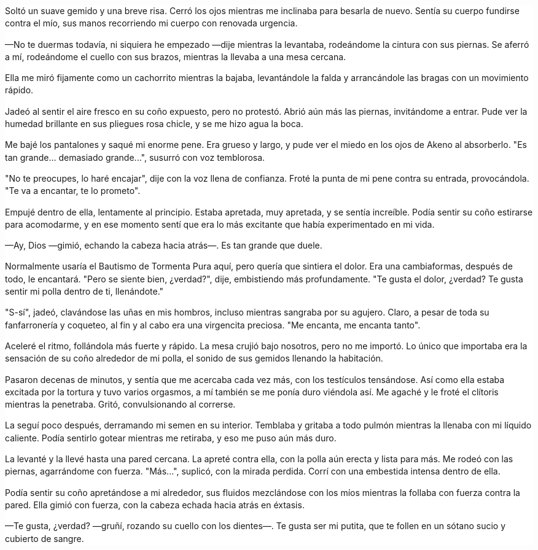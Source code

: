 Soltó un suave gemido y una breve risa. Cerró los ojos mientras me inclinaba para besarla de nuevo. Sentía su cuerpo fundirse contra el mío, sus manos recorriendo mi cuerpo con renovada urgencia.

—No te duermas todavía, ni siquiera he empezado —dije mientras la levantaba, rodeándome la cintura con sus piernas. Se aferró a mí, rodeándome el cuello con sus brazos, mientras la llevaba a una mesa cercana. 

Ella me miró fijamente como un cachorrito mientras la bajaba, levantándole la falda y arrancándole las bragas con un movimiento rápido.

Jadeó al sentir el aire fresco en su coño expuesto, pero no protestó. Abrió aún más las piernas, invitándome a entrar. Pude ver la humedad brillante en sus pliegues rosa chicle, y se me hizo agua la boca.

Me bajé los pantalones y saqué mi enorme pene. Era grueso y largo, y pude ver el miedo en los ojos de Akeno al absorberlo. "Es tan grande... demasiado grande...", susurró con voz temblorosa.

"No te preocupes, lo haré encajar", dije con la voz llena de confianza. Froté la punta de mi pene contra su entrada, provocándola. "Te va a encantar, te lo prometo".

Empujé dentro de ella, lentamente al principio. Estaba apretada, muy apretada, y se sentía increíble. Podía sentir su coño estirarse para acomodarme, y en ese momento sentí que era lo más excitante que había experimentado en mi vida.

—Ay, Dios —gimió, echando la cabeza hacia atrás—. Es tan grande que duele.

Normalmente usaría el Bautismo de Tormenta Pura aquí, pero quería que sintiera el dolor. Era una cambiaformas, después de todo, le encantará. "Pero se siente bien, ¿verdad?", dije, embistiendo más profundamente. "Te gusta el dolor, ¿verdad? Te gusta sentir mi polla dentro de ti, llenándote."

"S-sí", jadeó, clavándose las uñas en mis hombros, incluso mientras sangraba por su agujero. Claro, a pesar de toda su fanfarronería y coqueteo, al fin y al cabo era una virgencita preciosa. "Me encanta, me encanta tanto".

Aceleré el ritmo, follándola más fuerte y rápido. La mesa crujió bajo nosotros, pero no me importó. Lo único que importaba era la sensación de su coño alrededor de mi polla, el sonido de sus gemidos llenando la habitación.

Pasaron decenas de minutos, y sentía que me acercaba cada vez más, con los testículos tensándose. Así como ella estaba excitada por la tortura y tuvo varios orgasmos, a mí también se me ponía duro viéndola así. Me agaché y le froté el clítoris mientras la penetraba. Gritó, convulsionando al correrse.

La seguí poco después, derramando mi semen en su interior. Temblaba y gritaba a todo pulmón mientras la llenaba con mi líquido caliente. Podía sentirlo gotear mientras me retiraba, y eso me puso aún más duro.

La levanté y la llevé hasta una pared cercana. La apreté contra ella, con la polla aún erecta y lista para más. Me rodeó con las piernas, agarrándome con fuerza. "Más...", suplicó, con la mirada perdida. Corrí con una embestida intensa dentro de ella.

Podía sentir su coño apretándose a mi alrededor, sus fluidos mezclándose con los míos mientras la follaba con fuerza contra la pared. Ella gimió con fuerza, con la cabeza echada hacia atrás en éxtasis.

—Te gusta, ¿verdad? —gruñí, rozando su cuello con los dientes—. Te gusta ser mi putita, que te follen en un sótano sucio y cubierto de sangre.
